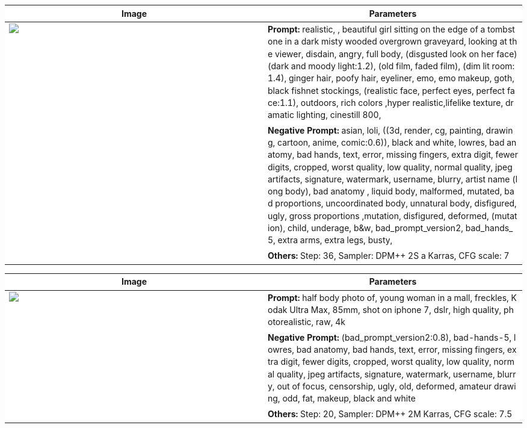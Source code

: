 



<table style="width:100%">
<thead>
<tr>
<th style="width:50%" align="center" >Image</th>
<th style="width:50%" align="center">Parameters</th>
</tr>
</thead>
<tbody>
<tr>
<td style="word-break: break-all;" align="left" rowspan="3"><img src="https://image.civitai.com/xG1nkqKTMzGDvpLrqFT7WA/9a231f86-34b5-4626-2849-98ab9f162400/width=1024/9a231f86-34b5-4626-2849-98ab9f162400.jpeg"></td>
<td style="word-break: break-all;" align="left" colspan="1"><b>Prompt:</b> realistic, <lora:sceneEmoAesthetic2010_scenev10:0.4>, beautiful girl sitting on the edge of a tombstone in a dark misty wooded overgrown graveyard, looking at the viewer, disdain, angry, full body, (disgusted look on her face) (dark and moody light:1.2), (old film, faded film), (dim lit room:1.4), ginger hair, poofy hair, eyeliner, emo, emo makeup, goth, black fishnet stockings, (realistic face, perfect eyes, perfect face:1.1), outdoors, rich colors ,hyper realistic,lifelike texture, dramatic lighting, cinestill 800,<lora:epiNoiseoffset_v2Pynoise:1> </td>
</tr>
<tr>
<td style="word-break: break-all;" align="left"><b>Negative Prompt:</b> asian, loli, ((3d, render, cg, painting, drawing, cartoon, anime, comic:0.6)), black and white, lowres, bad anatomy, bad hands, text, error, missing fingers, extra digit, fewer digits, cropped, worst quality, low quality, normal quality, jpeg artifacts, signature, watermark, username, blurry, artist name (long body), bad anatomy , liquid body, malformed, mutated, bad proportions, uncoordinated body, unnatural body, disfigured, ugly, gross proportions ,mutation, disfigured, deformed, (mutation), child, underage, b&w, bad_prompt_version2, bad_hands_5, extra arms, extra legs, busty, </td>
</tr>
<tr>
<td style="word-break: break-all;" align="left"><b>Others:</b> Step: 36, Sampler: DPM++ 2S a Karras, CFG scale: 7 </td>
</tr>
</tbody>
</table>





<table style="width:100%">
<thead>
<tr>
<th style="width:50%" align="center" >Image</th>
<th style="width:50%" align="center">Parameters</th>
</tr>
</thead>
<tbody>
<tr>
<td style="word-break: break-all;" align="left" rowspan="3"><img src="https://image.civitai.com/xG1nkqKTMzGDvpLrqFT7WA/f899d19a-37a3-42fb-c570-4e4effa48700/width=1024/f899d19a-37a3-42fb-c570-4e4effa48700.jpeg"></td>
<td style="word-break: break-all;" align="left" colspan="1"><b>Prompt:</b> half body photo of, young woman in a mall, freckles, Kodak Ultra Max, 85mm, shot on iphone 7, dslr, high quality, photorealistic, raw, 4k </td>
</tr>
<tr>
<td style="word-break: break-all;" align="left"><b>Negative Prompt:</b> (bad_prompt_version2:0.8), bad-hands-5, lowres, bad anatomy, bad hands, text, error, missing fingers, extra digit, fewer digits, cropped, worst quality, low quality, normal quality, jpeg artifacts, signature, watermark, username, blurry, out of focus, censorship, ugly, old, deformed, amateur drawing, odd, fat, makeup, black and white </td>
</tr>
<tr>
<td style="word-break: break-all;" align="left"><b>Others:</b> Step: 20, Sampler: DPM++ 2M Karras, CFG scale: 7.5 </td>